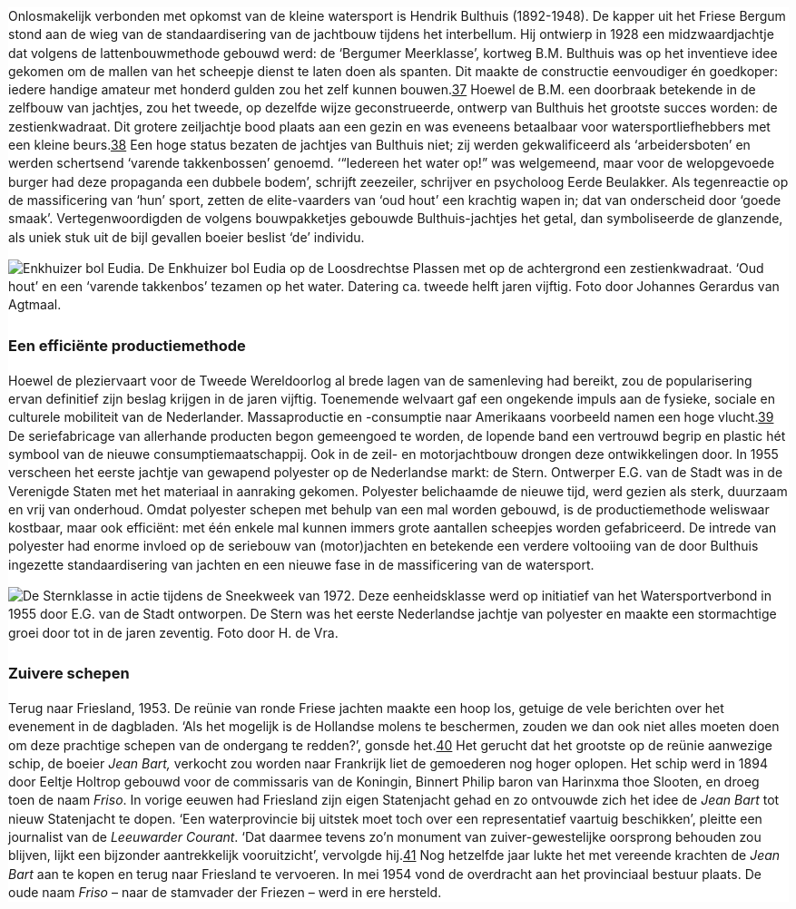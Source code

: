 Onlosmakelijk verbonden met opkomst van de kleine watersport is Hendrik Bulthuis (1892-1948). De kapper uit het Friese Bergum stond aan de wieg van de standaardisering van de jachtbouw tijdens het interbellum. Hij ontwierp in 1928 een midzwaardjachtje dat volgens de lattenbouwmethode gebouwd werd: de ‘Bergumer Meerklasse’, kortweg B.M. Bulthuis was op het inventieve idee gekomen om de mallen van het scheepje dienst te laten doen als spanten. Dit maakte de constructie eenvoudiger én goedkoper: iedere handige amateur met honderd gulden zou het zelf kunnen bouwen.[37](#fn37) Hoewel de B.M. een doorbraak betekende in de zelfbouw van jachtjes, zou het tweede, op dezelfde wijze geconstrueerde, ontwerp van Bulthuis het grootste succes worden: de zestienkwadraat. Dit grotere zeiljachtje bood plaats aan een gezin en was eveneens betaalbaar voor watersportliefhebbers met een kleine beurs.[38](#fn38) Een hoge status bezaten de jachtjes van Bulthuis niet; zij werden gekwalificeerd als ‘arbeidersboten’ en werden schertsend ‘varende takkenbossen’ genoemd. ‘“Iedereen het water op!” was welgemeend, maar voor de welopgevoede burger had deze propaganda een dubbele bodem’, schrijft zeezeiler, schrijver en psycholoog Eerde Beulakker. Als tegenreactie op de massificering van ‘hun’ sport, zetten de elite-vaarders van ‘oud hout’ een krachtig wapen in; dat van onderscheid door ‘goede smaak’. Vertegenwoordigden de volgens bouwpakketjes gebouwde Bulthuis-jachtjes het getal, dan symboliseerde de glanzende, als uniek stuk uit de bijl gevallen boeier beslist ‘de’ individu.

![Enkhuizer bol <em>Eudia</em>. De Enkhuizer bol <em>Eudia</em> op de Loosdrechtse Plassen met op de achtergrond een zestienkwadraat. ‘Oud hout’ en een ‘varende takkenbos’ tezamen op het water. Datering ca. tweede helft jaren vijftig. Foto door Johannes Gerardus van Agtmaal.  ](14_Eudia.jpg)

### Een efficiënte productiemethode

Hoewel de pleziervaart voor de Tweede Wereldoorlog al brede lagen van de samenleving had bereikt, zou de popularisering ervan definitief zijn beslag krijgen in de jaren vijftig. Toenemende welvaart gaf een ongekende impuls aan de fysieke, sociale en culturele mobiliteit van de Nederlander. Massaproductie en -consumptie naar Amerikaans voorbeeld namen een hoge vlucht.[39](#fn39) De seriefabricage van allerhande producten begon gemeengoed te worden, de lopende band een vertrouwd begrip en plastic hét symbool van de nieuwe consumptiemaatschappij. Ook in de zeil- en motorjachtbouw drongen deze ontwikkelingen door. In 1955 verscheen het eerste jachtje van gewapend polyester op de Nederlandse markt: de Stern. Ontwerper E.G. van de Stadt was in de Verenigde Staten met het materiaal in aanraking gekomen. Polyester belichaamde de nieuwe tijd, werd gezien als sterk, duurzaam en vrij van onderhoud. Omdat polyester schepen met behulp van een mal worden gebouwd, is de productiemethode weliswaar kostbaar, maar ook efficiënt: met één enkele mal kunnen immers grote aantallen scheepjes worden gefabriceerd. De intrede van polyester had enorme invloed op de seriebouw van (motor)jachten en betekende een verdere voltooiing van de door Bulthuis ingezette standaardisering van jachten en een nieuwe fase in de massificering van de watersport.

![De Sternklasse in actie tijdens de Sneekweek van 1972. Deze eenheidsklasse werd op initiatief van het Watersportverbond in 1955 door E.G. van de Stadt ontworpen. De Stern was het eerste Nederlandse jachtje van polyester en maakte een stormachtige groei door tot in de jaren zeventig. Foto door H. de Vra.  ](15_Sternklasse_vrij.jpg)

### Zuivere schepen

Terug naar Friesland, 1953. De reünie van ronde Friese jachten maakte een hoop los, getuige de vele berichten over het evenement in de dagbladen. ‘Als het mogelijk is de Hollandse molens te beschermen, zouden we dan ook niet alles moeten doen om deze prachtige schepen van de ondergang te redden?’, gonsde het.[40](#fn40) Het gerucht dat het grootste op de reünie aanwezige schip, de boeier _Jean Bart,_ verkocht zou worden naar Frankrijk liet de gemoederen nog hoger oplopen. Het schip werd in 1894 door Eeltje Holtrop gebouwd voor de commissaris van de Koningin, Binnert Philip baron van Harinxma thoe Slooten, en droeg toen de naam _Friso_. In vorige eeuwen had Friesland zijn eigen Statenjacht gehad en zo ontvouwde zich het idee de _Jean Bart_ tot nieuw Statenjacht te dopen. ‘Een waterprovincie bij uitstek moet toch over een representatief vaartuig beschikken’, pleitte een journalist van de _Leeuwarder Courant_. ‘Dat daarmee tevens zo’n monument van zuiver-gewestelijke oorsprong behouden zou blijven, lijkt een bijzonder aantrekkelijk vooruitzicht’, vervolgde hij.[41](#fn41) Nog hetzelfde jaar lukte het met vereende krachten de _Jean Bart_ aan te kopen en terug naar Friesland te vervoeren. In mei 1954 vond de overdracht aan het provinciaal bestuur plaats. De oude naam _Friso_ – naar de stamvader der Friezen – werd in ere hersteld.
